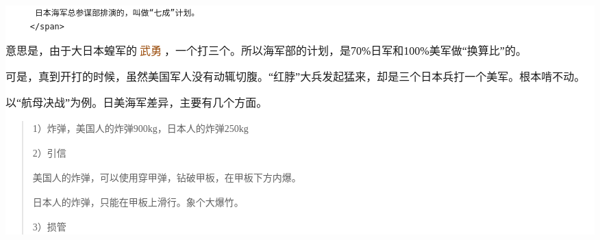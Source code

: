           日本海军总参谋部排演的，叫做“七成”计划。
         </span>
</p>
<p style="line-height:150%;">
<span style="font-size:16px;line-height:150%;font-family:楷体_GB2312;">
          意思是，由于大日本蝗军的
          <span style="color:#984806;">
           武勇
          </span>
          ，一个打三个。所以海军部的计划，是70%日军和100%美军做“换算比”的。
         </span>
</p>
<p style="line-height:150%;">
<span style="font-size:16px;line-height:150%;font-family:楷体_GB2312;">
</span>
</p>
<p style="line-height:150%;">
<span style="font-size:16px;line-height:150%;font-family:楷体_GB2312;">
          可是，真到开打的时候，虽然美国军人没有动辄切腹。“红脖”大兵发起猛来，却是三个日本兵打一个美军。根本啃不动。
         </span>
</p>
<p style="line-height:150%;">
<span style="font-size:16px;line-height:150%;font-family:楷体_GB2312;">
</span>
</p>
<p style="line-height:150%;">
<span style="font-size:16px;line-height:150%;font-family:楷体_GB2312;">
</span>
</p>
<p style="line-height:150%;">
<span style="font-size:16px;line-height:150%;font-family:楷体_GB2312;">
          以“航母决战”为例。日美海军差异，主要有几个方面。
         </span>
</p>
<blockquote>
<p style="line-height:150%;">
<span style="line-height: 150%;font-family: 楷体_GB2312;font-size: 14px;">
           1）炸弹，美国人的炸弹900kg，日本人的炸弹250kg
          </span>
</p>
<p style="line-height:150%;">
<span style="line-height: 150%;font-family: 楷体_GB2312;font-size: 14px;">
           2）引信
          </span>
</p>
<p style="line-height:150%;">
<span style="line-height: 150%;font-family: 楷体_GB2312;font-size: 14px;">
           美国人的炸弹，可以使用穿甲弹，钻破甲板，在甲板下方内爆。
          </span>
</p>
<p style="line-height:150%;">
<span style="line-height: 150%;font-family: 楷体_GB2312;font-size: 14px;">
           日本人的炸弹，只能在甲板上滑行。象个大爆竹。
          </span>
</p>
<p style="line-height:150%;">
<span style="line-height: 150%;font-family: 楷体_GB2312;font-size: 14px;">
</span>
</p>
<p style="line-height:150%;">
<span style="line-height: 150%;font-family: 楷体_GB2312;font-size: 14px;">
           3）损管
          </span>
</p>